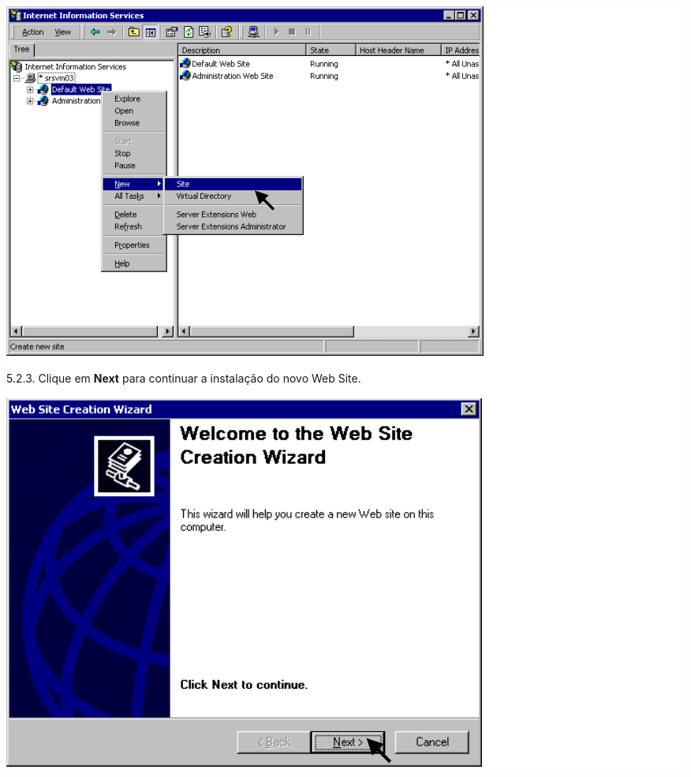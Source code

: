 ![](../images/imagem3/img25.png) 

5.2.3. Clique em **Next** para continuar a instalação do novo Web Site.

![](../images/imagem3/img26.png) 
